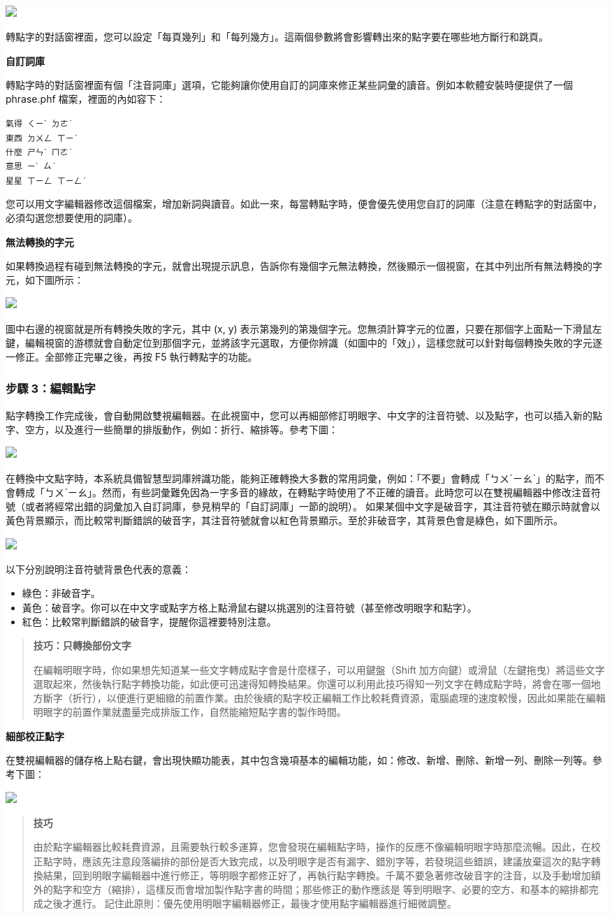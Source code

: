 ![](images/manual-editor-convert-dialog.png)

轉點字的對話窗裡面，您可以設定「每頁幾列」和「每列幾方」。這兩個參數將會影響轉出來的點字要在哪些地方斷行和跳頁。

**自訂詞庫**

轉點字時的對話窗裡面有個「注音詞庫」選項，它能夠讓你使用自訂的詞庫來修正某些詞彙的讀音。例如本軟體安裝時便提供了一個 phrase.phf 檔案，裡面的內如容下：

    氣得 ㄑㄧˋ ㄉㄜ˙
    東西 ㄉㄨㄥ ㄒㄧ˙
    什麼 ㄕㄣˊ ㄇㄜ˙
    意思 ㄧˋ ㄙ˙
    星星 ㄒㄧㄥ ㄒㄧㄥ˙

您可以用文字編輯器修改這個檔案，增加新詞與讀音。如此一來，每當轉點字時，便會優先使用您自訂的詞庫（注意在轉點字的對話窗中，必須勾選您想要使用的詞庫）。

**無法轉換的字元**

如果轉換過程有碰到無法轉換的字元，就會出現提示訊息，告訴你有幾個字元無法轉換，然後顯示一個視窗，在其中列出所有無法轉換的字元，如下圖所示：

![](images/manual-editor-convert-invalid-char.png)

圖中右邊的視窗就是所有轉換失敗的字元，其中 (x, y) 表示第幾列的第幾個字元。您無須計算字元的位置，只要在那個字上面點一下滑鼠左鍵，編輯視窗的游標就會自動定位到那個字元，並將該字元選取，方便你辨識（如圖中的「效」），這樣您就可以針對每個轉換失敗的字元逐一修正。全部修正完畢之後，再按 F5 執行轉點字的功能。

### 步驟 3：編輯點字

點字轉換工作完成後，會自動開啟雙視編輯器。在此視窗中，您可以再細部修訂明眼字、中文字的注音符號、以及點字，也可以插入新的點字、空方，以及進行一些簡單的排版動作，例如：折行、縮排等。參考下圖：

![](images/manual-editor-braille.png)

在轉換中文點字時，本系統具備智慧型詞庫辨識功能，能夠正確轉換大多數的常用詞彙，例如：「不要」會轉成「ㄅㄨˊㄧㄠˋ」的點字，而不會轉成「ㄅㄨˋㄧㄠ」。然而，有些詞彙難免因為一字多音的緣故，在轉點字時使用了不正確的讀音。此時您可以在雙視編輯器中修改注音符號（或者將經常出錯的詞彙加入自訂詞庫，參見稍早的「自訂詞庫」一節的說明）。
如果某個中文字是破音字，其注音符號在顯示時就會以黃色背景顯示，而比較常判斷錯誤的破音字，其注音符號就會以紅色背景顯示。至於非破音字，其背景色會是綠色，如下圖所示。

![](images/manual-editor-braille-po-yin.png)

以下分別說明注音符號背景色代表的意義：

* 綠色：非破音字。
* 黃色：破音字。你可以在中文字或點字方格上點滑鼠右鍵以挑選別的注音符號（甚至修改明眼字和點字）。
* 紅色：比較常判斷錯誤的破音字，提醒你這裡要特別注意。

> **技巧：只轉換部份文字**
>
> 在編輯明眼字時，你如果想先知道某一些文字轉成點字會是什麼樣子，可以用鍵盤（Shift 加方向鍵）或滑鼠（左鍵拖曳）將這些文字選取起來，然後執行點字轉換功能，如此便可迅速得知轉換結果。你還可以利用此技巧得知一列文字在轉成點字時，將會在哪一個地方斷字（折行），以便進行更細緻的前置作業。由於後續的點字校正編輯工作比較耗費資源，電腦處理的速度較慢，因此如果能在編輯明眼字的前置作業就盡量完成排版工作，自然能縮短點字書的製作時間。

**細部校正點字**

在雙視編輯器的儲存格上點右鍵，會出現快顯功能表，其中包含幾項基本的編輯功能，如：修改、新增、刪除、新增一列、刪除一列等。參考下圖：

![](images/manual-editor-braille-context-menu.png)

> **技巧**
> 
> 由於點字編輯器比較耗費資源，且需要執行較多運算，您會發現在編輯點字時，操作的反應不像編輯明眼字時那麼流暢。因此，在校正點字時，應該先注意段落編排的部份是否大致完成，以及明眼字是否有漏字、錯別字等，若發現這些錯誤，建議放棄這次的點字轉換結果，回到明眼字編輯器中進行修正，等明眼字都修正好了，再執行點字轉換。千萬不要急著修改破音字的注音，以及手動增加額外的點字和空方（縮排），這樣反而會增加製作點字書的時間；那些修正的動作應該是 等到明眼字、必要的空方、和基本的縮排都完成之後才進行。
> 記住此原則：優先使用明眼字編輯器修正，最後才使用點字編輯器進行細微調整。
